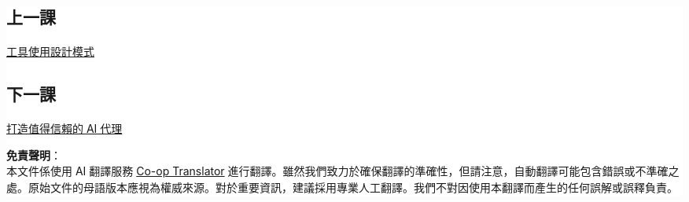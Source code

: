 ## 上一課

[工具使用設計模式](../04-tool-use/README.md)

## 下一課

[打造值得信賴的 AI 代理](../06-building-trustworthy-agents/README.md)

**免責聲明**：  
本文件係使用 AI 翻譯服務 [Co-op Translator](https://github.com/Azure/co-op-translator) 進行翻譯。雖然我們致力於確保翻譯的準確性，但請注意，自動翻譯可能包含錯誤或不準確之處。原始文件的母語版本應視為權威來源。對於重要資訊，建議採用專業人工翻譯。我們不對因使用本翻譯而產生的任何誤解或誤釋負責。